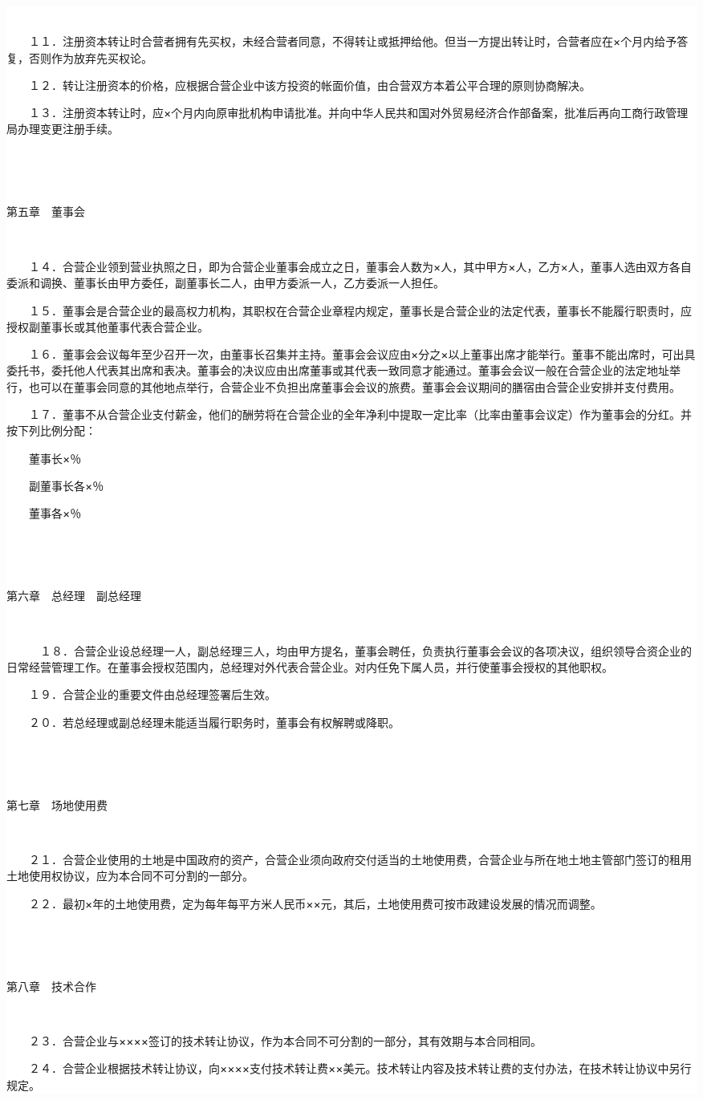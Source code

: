 　　

　　１１．注册资本转让时合营者拥有先买权，未经合营者同意，不得转让或抵押给他。但当一方提出转让时，合营者应在×个月内给予答复，否则作为放弃先买权论。

　　１２．转让注册资本的价格，应根据合营企业中该方投资的帐面价值，由合营双方本着公平合理的原则协商解决。

　　１３．注册资本转让时，应×个月内向原审批机构申请批准。并向中华人民共和国对外贸易经济合作部备案，批准后再向工商行政管理局办理变更注册手续。

　　

　　


 第五章　董事会

　　

　　１４．合营企业领到营业执照之日，即为合营企业董事会成立之日，董事会人数为×人，其中甲方×人，乙方×人，董事人选由双方各自委派和调换、董事长由甲方委任，副董事长二人，由甲方委派一人，乙方委派一人担任。

　　１５．董事会是合营企业的最高权力机构，其职权在合营企业章程内规定，董事长是合营企业的法定代表，董事长不能履行职责时，应授权副董事长或其他董事代表合营企业。

　　１６．董事会会议每年至少召开一次，由董事长召集并主持。董事会会议应由×分之×以上董事出席才能举行。董事不能出席时，可出具委托书，委托他人代表其出席和表决。董事会的决议应由出席董事或其代表一致同意才能通过。董事会会议一般在合营企业的法定地址举行，也可以在董事会同意的其他地点举行，合营企业不负担出席董事会会议的旅费。董事会会议期间的膳宿由合营企业安排并支付费用。

　　１７．董事不从合营企业支付薪金，他们的酬劳将在合营企业的全年净利中提取一定比率（比率由董事会议定）作为董事会的分红。并按下列比例分配：

　　董事长×％

　　副董事长各×％

　　董事各×％

　　

　　


 第六章　总经理　副总经理

　

　　　１８．合营企业设总经理一人，副总经理三人，均由甲方提名，董事会聘任，负责执行董事会会议的各项决议，组织领导合资企业的日常经营管理工作。在董事会授权范围内，总经理对外代表合营企业。对内任免下属人员，并行使董事会授权的其他职权。

　　１９．合营企业的重要文件由总经理签署后生效。

　　２０．若总经理或副总经理未能适当履行职务时，董事会有权解聘或降职。

　　

　　


 第七章　场地使用费

　　

　　２１．合营企业使用的土地是中国政府的资产，合营企业须向政府交付适当的土地使用费，合营企业与所在地土地主管部门签订的租用土地使用权协议，应为本合同不可分割的一部分。

　　２２．最初×年的土地使用费，定为每年每平方米人民币××元，其后，土地使用费可按市政建设发展的情况而调整。

　　

　　


 第八章　技术合作

　　

　　２３．合营企业与××××签订的技术转让协议，作为本合同不可分割的一部分，其有效期与本合同相同。

　　２４．合营企业根据技术转让协议，向××××支付技术转让费××美元。技术转让内容及技术转让费的支付办法，在技术转让协议中另行规定。
